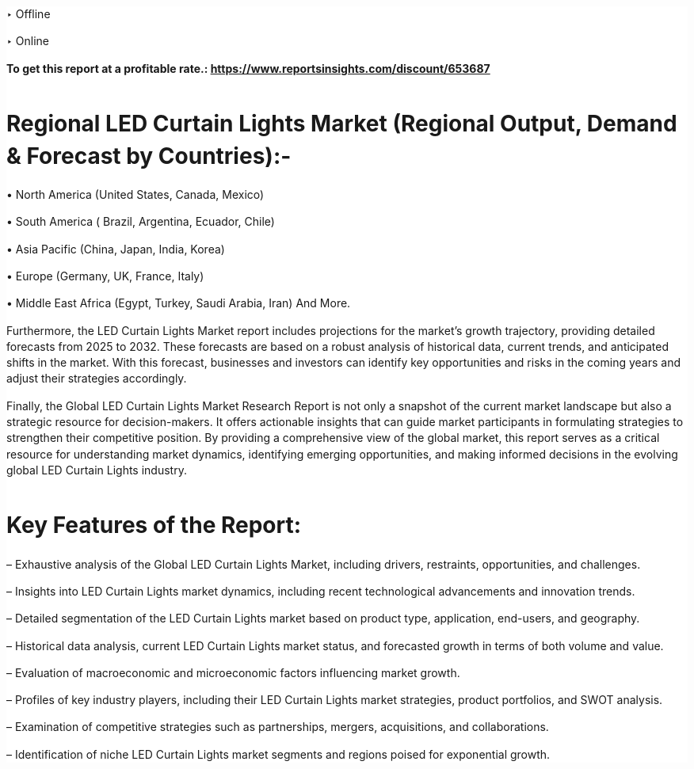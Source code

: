 ‣ Offline

‣ Online

<strong>To get this report at a profitable rate.: <a href=https://www.reportsinsights.com/discount/653687>https://www.reportsinsights.com/discount/653687</a></strong>

# <strong>Regional LED Curtain Lights Market (Regional Output, Demand &amp; Forecast by Countries):-</strong>

• North America (United States, Canada, Mexico)

• South America ( Brazil, Argentina, Ecuador, Chile)

• Asia Pacific (China, Japan, India, Korea)

• Europe (Germany, UK, France, Italy)

• Middle East Africa (Egypt, Turkey, Saudi Arabia, Iran) And More.

Furthermore, the LED Curtain Lights Market report includes projections for the market’s growth trajectory, providing detailed forecasts from 2025 to 2032. These forecasts are based on a robust analysis of historical data, current trends, and anticipated shifts in the market. With this forecast, businesses and investors can identify key opportunities and risks in the coming years and adjust their strategies accordingly.

Finally, the Global LED Curtain Lights Market Research Report is not only a snapshot of the current market landscape but also a strategic resource for decision-makers. It offers actionable insights that can guide market participants in formulating strategies to strengthen their competitive position. By providing a comprehensive view of the global market, this report serves as a critical resource for understanding market dynamics, identifying emerging opportunities, and making informed decisions in the evolving global LED Curtain Lights industry.

# <strong>Key Features of the Report:</strong>

– Exhaustive analysis of the Global LED Curtain Lights Market, including drivers, restraints, opportunities, and challenges.

– Insights into LED Curtain Lights market dynamics, including recent technological advancements and innovation trends.

– Detailed segmentation of the LED Curtain Lights market based on product type, application, end-users, and geography.

– Historical data analysis, current LED Curtain Lights market status, and forecasted growth in terms of both volume and value.

– Evaluation of macroeconomic and microeconomic factors influencing market growth.

– Profiles of key industry players, including their LED Curtain Lights market strategies, product portfolios, and SWOT analysis.

– Examination of competitive strategies such as partnerships, mergers, acquisitions, and collaborations.

– Identification of niche LED Curtain Lights market segments and regions poised for exponential growth.
